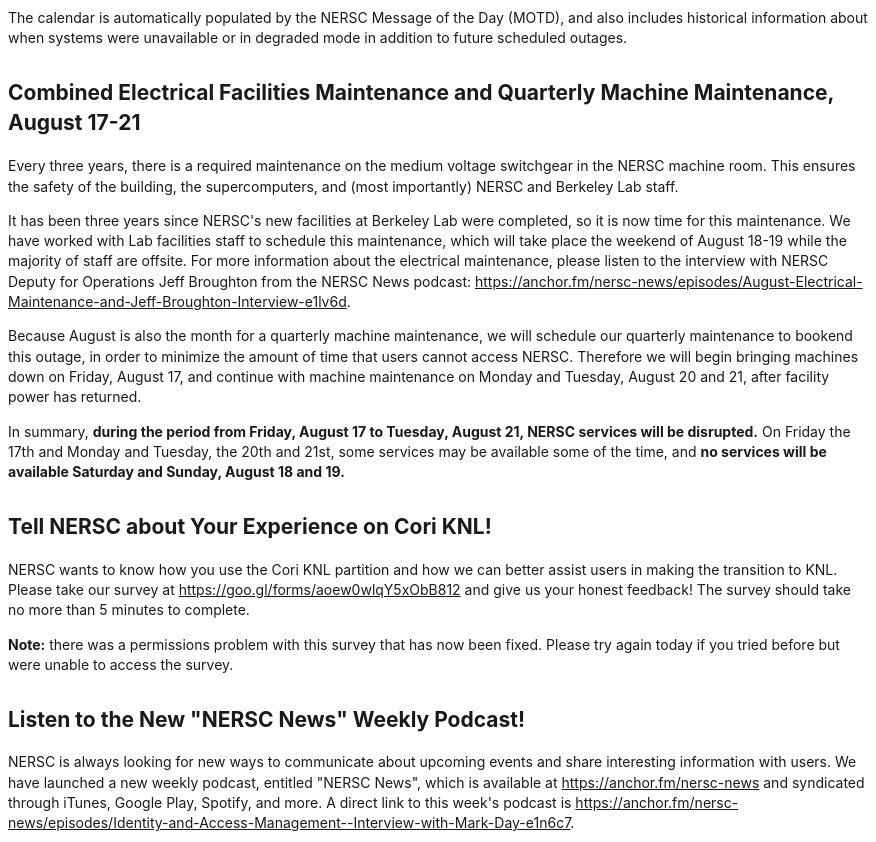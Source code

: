 The calendar is automatically populated by the NERSC Message of the Day (MOTD),
and also includes historical information about when systems were unavailable or
in degraded mode in addition to future scheduled outages.


## Combined Electrical Facilities Maintenance and Quarterly Machine Maintenance, August 17-21 <a name="electric"/> ##

Every three years, there is a required maintenance on the medium voltage 
switchgear in the NERSC machine room. This ensures the safety of the building,
the supercomputers, and (most importantly) NERSC and Berkeley Lab staff.

It has been three years since NERSC's new facilities at Berkeley Lab were
completed, so it is now time for this maintenance. We have worked with Lab
facilities staff to schedule this maintenance, which will take place the
weekend of August 18-19 while the majority of staff are offsite. For more
information about the electrical maintenance, please listen to the interview
with NERSC Deputy for Operations Jeff Broughton from the NERSC News podcast:
<https://anchor.fm/nersc-news/episodes/August-Electrical-Maintenance-and-Jeff-Broughton-Interview-e1lv6d>.

Because August is also the month for a quarterly machine maintenance, we will
schedule our quarterly maintenance to bookend this outage, in order to
minimize the amount of time that users cannot access NERSC. Therefore we will
begin bringing machines down on Friday, August 17, and continue with machine
maintenance on Monday and Tuesday, August 20 and 21, after facility power has
returned.

In summary, **during the period from Friday, August 17 to Tuesday, August 21,
NERSC services will be disrupted.** On Friday the 17th and Monday and Tuesday,
the 20th and 21st, some services may be available some of the time, and **no
services will be available Saturday and Sunday, August 18 and 19.**


## Tell NERSC about Your Experience on Cori KNL! <a name="knlsurvey"/> ##

NERSC wants to know how you use the Cori KNL partition and how we can better
assist users in making the transition to KNL. Please take our survey at 
<https://goo.gl/forms/aoew0wlqY5xObB812> and give us your honest feedback! The
survey should take no more than 5 minutes to complete.

**Note:** there was a permissions problem with this survey that has now been
fixed. Please try again today if you tried before but were unable to access the
survey.


## Listen to the New "NERSC News" Weekly Podcast! <a name="podcast"/> ##

NERSC is always looking for new ways to communicate about upcoming events and 
share interesting information with users. We have launched a new weekly podcast,
entitled "NERSC News", which is available at <https://anchor.fm/nersc-news> 
and syndicated through iTunes, Google Play, Spotify, and more. A direct link to 
this week's podcast is 
<https://anchor.fm/nersc-news/episodes/Identity-and-Access-Management--Interview-with-Mark-Day-e1n6c7>.

